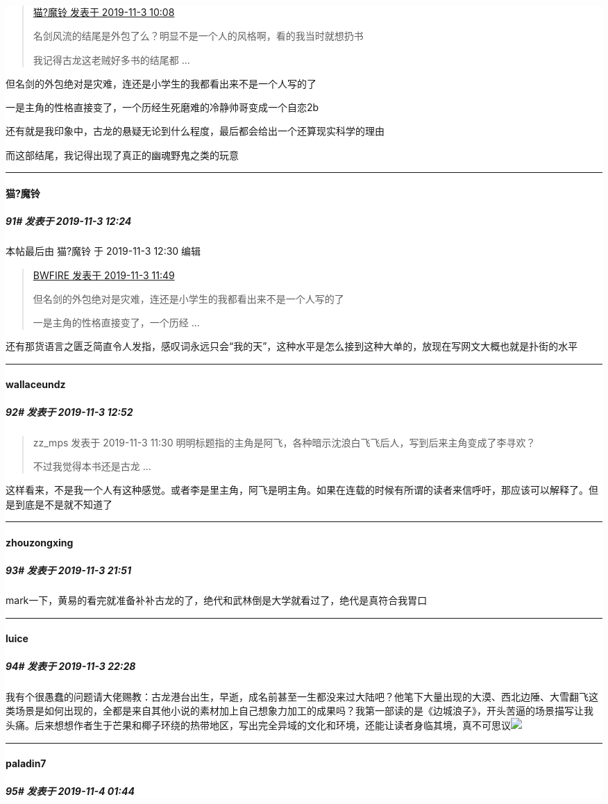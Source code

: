 <blockquote><a href="httphttps://bbs.saraba1st.com/2b/forum.php?mod=redirect&amp;goto=findpost&amp;pid=45391499&amp;ptid=1860406" target="_blank">猫?魔铃 发表于 2019-11-3 10:08</a>

名剑风流的结尾是外包了么？明显不是一个人的风格啊，看的我当时就想扔书

我记得古龙这老贼好多书的结尾都 ...</blockquote>
但名剑的外包绝对是灾难，连还是小学生的我都看出来不是一个人写的了

一是主角的性格直接变了，一个历经生死磨难的冷静帅哥变成一个自恋2b

还有就是我印象中，古龙的悬疑无论到什么程度，最后都会给出一个还算现实科学的理由

而这部结尾，我记得出现了真正的幽魂野鬼之类的玩意

*****

####  猫?魔铃  
##### 91#       发表于 2019-11-3 12:24

 本帖最后由 猫?魔铃 于 2019-11-3 12:30 编辑 
<blockquote><a href="httphttps://bbs.saraba1st.com/2b/forum.php?mod=redirect&amp;goto=findpost&amp;pid=45392486&amp;ptid=1860406" target="_blank">BWFIRE 发表于 2019-11-3 11:49</a>

但名剑的外包绝对是灾难，连还是小学生的我都看出来不是一个人写的了

一是主角的性格直接变了，一个历经 ...</blockquote>
还有那货语言之匮乏简直令人发指，感叹词永远只会“我的天”，这种水平是怎么接到这种大单的，放现在写网文大概也就是扑街的水平

*****

####  wallaceundz  
##### 92#       发表于 2019-11-3 12:52

<blockquote>zz_mps 发表于 2019-11-3 11:30
明明标题指的主角是阿飞，各种暗示沈浪白飞飞后人，写到后来主角变成了李寻欢？

不过我觉得本书还是古龙 ...</blockquote>
这样看来，不是我一个人有这种感觉。或者李是里主角，阿飞是明主角。如果在连载的时候有所谓的读者来信呼吁，那应该可以解释了。但是到底是不是就不知道了

*****

####  zhouzongxing  
##### 93#       发表于 2019-11-3 21:51

mark一下，黄易的看完就准备补补古龙的了，绝代和武林倒是大学就看过了，绝代是真符合我胃口

*****

####  luice  
##### 94#       发表于 2019-11-3 22:28

我有个很愚蠢的问题请大佬赐教：古龙港台出生，早逝，成名前甚至一生都没来过大陆吧？他笔下大量出现的大漠、西北边陲、大雪翻飞这类场景是如何出现的，全都是来自其他小说的素材加上自己想象力加工的成果吗？我第一部读的是《边城浪子》，开头苦逼的场景描写让我头痛。后来想想作者生于芒果和椰子环绕的热带地区，写出完全异域的文化和环境，还能让读者身临其境，真不可思议<img src="https://static.saraba1st.com/image/smiley/face2017/174.png" referrerpolicy="no-referrer">

*****

####  paladin7  
##### 95#       发表于 2019-11-4 01:44
